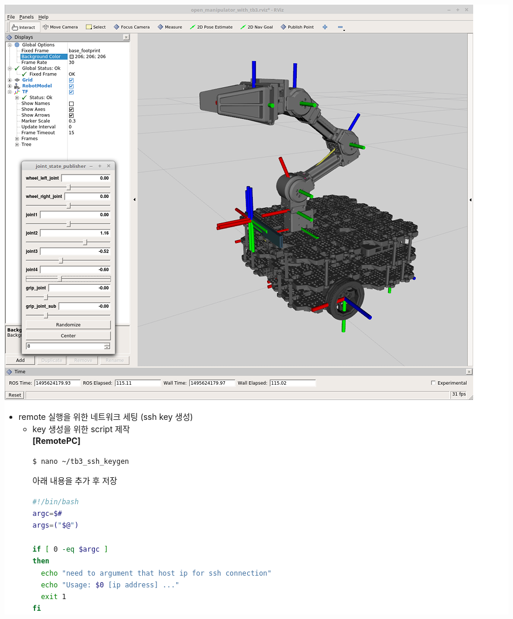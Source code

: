   ![turtlebot3_manipulation_view](/assets/images/platform/turtlebot3/manipulation/TurtleBot3_with_Open_Manipulator.png)

- remote 실행을 위한 네트워크 세팅 (ssh key 생성)  
  - key 생성을 위한 script 제작  
    **[RemotePC]**
    ```
    $ nano ~/tb3_ssh_keygen
    ```
    아래 내용을 추가 후 저장
    ```bash
    #!/bin/bash
    argc=$#
    args=("$@")

    if [ 0 -eq $argc ]
    then        
      echo "need to argument that host ip for ssh connection"
      echo "Usage: $0 [ip address] ..."
      exit 1
    fi
